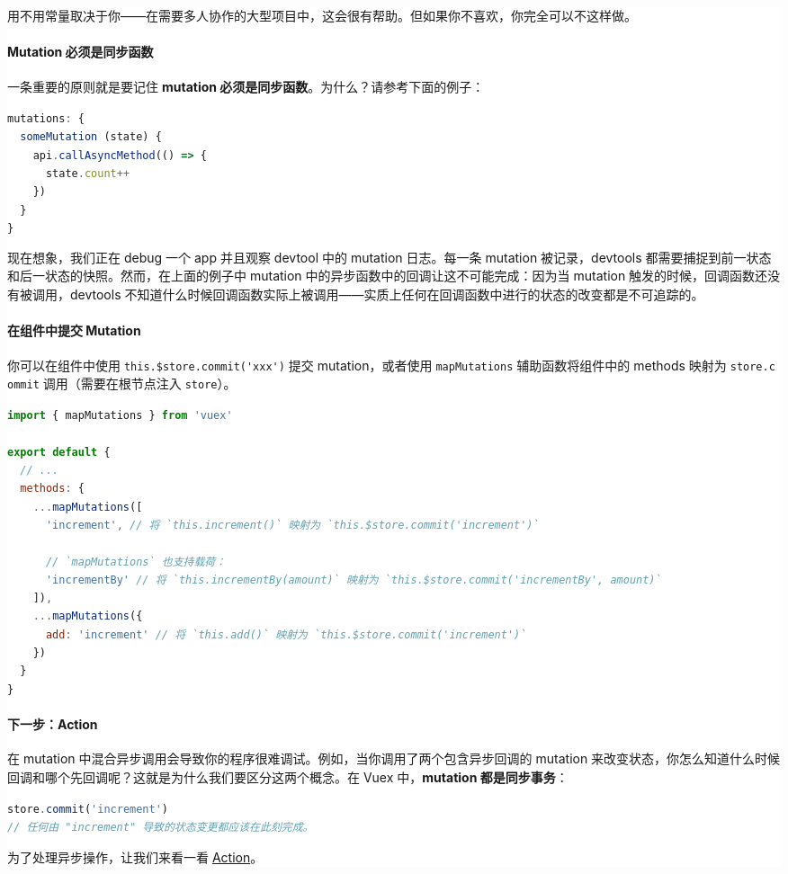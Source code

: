 用不用常量取决于你——在需要多人协作的大型项目中，这会很有帮助。但如果你不喜欢，你完全可以不这样做。

#### Mutation 必须是同步函数

一条重要的原则就是要记住 **mutation 必须是同步函数**。为什么？请参考下面的例子：

``` js
mutations: {
  someMutation (state) {
    api.callAsyncMethod(() => {
      state.count++
    })
  }
}
```

现在想象，我们正在 debug 一个 app 并且观察 devtool 中的 mutation 日志。每一条 mutation 被记录，devtools 都需要捕捉到前一状态和后一状态的快照。然而，在上面的例子中 mutation 中的异步函数中的回调让这不可能完成：因为当 mutation 触发的时候，回调函数还没有被调用，devtools 不知道什么时候回调函数实际上被调用——实质上任何在回调函数中进行的状态的改变都是不可追踪的。

#### 在组件中提交 Mutation

你可以在组件中使用 `this.$store.commit('xxx')` 提交 mutation，或者使用 `mapMutations` 辅助函数将组件中的 methods 映射为 `store.commit` 调用（需要在根节点注入 `store`）。

``` js
import { mapMutations } from 'vuex'

export default {
  // ...
  methods: {
    ...mapMutations([
      'increment', // 将 `this.increment()` 映射为 `this.$store.commit('increment')`

      // `mapMutations` 也支持载荷：
      'incrementBy' // 将 `this.incrementBy(amount)` 映射为 `this.$store.commit('incrementBy', amount)`
    ]),
    ...mapMutations({
      add: 'increment' // 将 `this.add()` 映射为 `this.$store.commit('increment')`
    })
  }
}
```

#### 下一步：Action

在 mutation 中混合异步调用会导致你的程序很难调试。例如，当你调用了两个包含异步回调的 mutation 来改变状态，你怎么知道什么时候回调和哪个先回调呢？这就是为什么我们要区分这两个概念。在 Vuex 中，**mutation 都是同步事务**：

``` js
store.commit('increment')
// 任何由 "increment" 导致的状态变更都应该在此刻完成。
```

为了处理异步操作，让我们来看一看 [Action](actions.md)。
